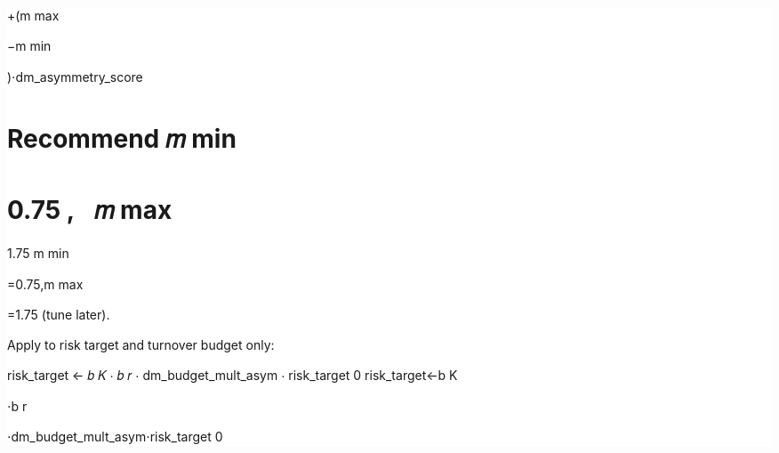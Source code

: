 +(m
max
	​

−m
min
	​

)⋅dm_asymmetry_score

Recommend 
𝑚
min
⁡
=
0.75
,
  
𝑚
max
⁡
=
1.75
m
min
	​

=0.75,m
max
	​

=1.75 (tune later).

Apply to risk target and turnover budget only:

risk_target
←
𝑏
𝐾
⋅
𝑏
𝑟
⋅
dm_budget_mult_asym
⋅
risk_target
0
risk_target←b
K
	​

⋅b
r
	​

⋅dm_budget_mult_asym⋅risk_target
0
	​

